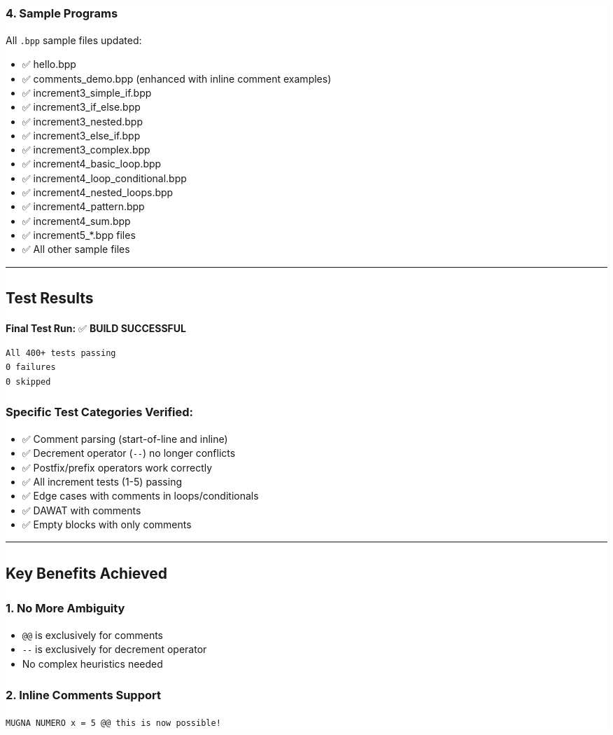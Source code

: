 ### 4. **Sample Programs**
All `.bpp` sample files updated:
- ✅ hello.bpp
- ✅ comments_demo.bpp (enhanced with inline comment examples)
- ✅ increment3_simple_if.bpp
- ✅ increment3_if_else.bpp
- ✅ increment3_nested.bpp
- ✅ increment3_else_if.bpp
- ✅ increment3_complex.bpp
- ✅ increment4_basic_loop.bpp
- ✅ increment4_loop_conditional.bpp
- ✅ increment4_nested_loops.bpp
- ✅ increment4_pattern.bpp
- ✅ increment4_sum.bpp
- ✅ increment5_*.bpp files
- ✅ All other sample files

---

## Test Results

**Final Test Run:** ✅ **BUILD SUCCESSFUL**

```
All 400+ tests passing
0 failures
0 skipped
```

### Specific Test Categories Verified:
- ✅ Comment parsing (start-of-line and inline)
- ✅ Decrement operator (`--`) no longer conflicts
- ✅ Postfix/prefix operators work correctly
- ✅ All increment tests (1-5) passing
- ✅ Edge cases with comments in loops/conditionals
- ✅ DAWAT with comments
- ✅ Empty blocks with only comments

---

## Key Benefits Achieved

### 1. **No More Ambiguity**
- `@@` is exclusively for comments
- `--` is exclusively for decrement operator
- No complex heuristics needed

### 2. **Inline Comments Support**
```bisaya
MUGNA NUMERO x = 5 @@ this is now possible!
```
